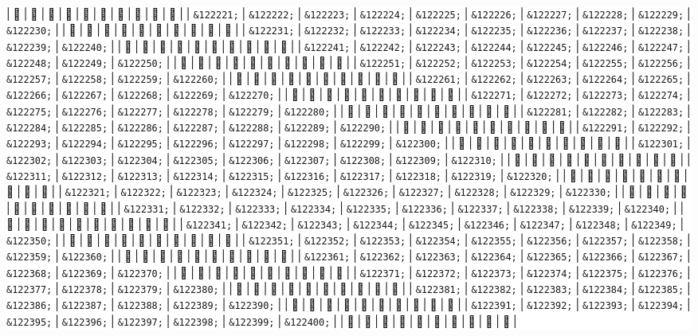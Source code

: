 | &#122221; | &#122222; | &#122223; | &#122224; | &#122225; | &#122226; | &#122227; | &#122228; | &#122229; | &#122230; | 
| `&122221;` | `&122222;` | `&122223;` | `&122224;` | `&122225;` | `&122226;` | `&122227;` | `&122228;` | `&122229;` | `&122230;` | 
| &#122231; | &#122232; | &#122233; | &#122234; | &#122235; | &#122236; | &#122237; | &#122238; | &#122239; | &#122240; | 
| `&122231;` | `&122232;` | `&122233;` | `&122234;` | `&122235;` | `&122236;` | `&122237;` | `&122238;` | `&122239;` | `&122240;` | 
| &#122241; | &#122242; | &#122243; | &#122244; | &#122245; | &#122246; | &#122247; | &#122248; | &#122249; | &#122250; | 
| `&122241;` | `&122242;` | `&122243;` | `&122244;` | `&122245;` | `&122246;` | `&122247;` | `&122248;` | `&122249;` | `&122250;` | 
| &#122251; | &#122252; | &#122253; | &#122254; | &#122255; | &#122256; | &#122257; | &#122258; | &#122259; | &#122260; | 
| `&122251;` | `&122252;` | `&122253;` | `&122254;` | `&122255;` | `&122256;` | `&122257;` | `&122258;` | `&122259;` | `&122260;` | 
| &#122261; | &#122262; | &#122263; | &#122264; | &#122265; | &#122266; | &#122267; | &#122268; | &#122269; | &#122270; | 
| `&122261;` | `&122262;` | `&122263;` | `&122264;` | `&122265;` | `&122266;` | `&122267;` | `&122268;` | `&122269;` | `&122270;` | 
| &#122271; | &#122272; | &#122273; | &#122274; | &#122275; | &#122276; | &#122277; | &#122278; | &#122279; | &#122280; | 
| `&122271;` | `&122272;` | `&122273;` | `&122274;` | `&122275;` | `&122276;` | `&122277;` | `&122278;` | `&122279;` | `&122280;` | 
| &#122281; | &#122282; | &#122283; | &#122284; | &#122285; | &#122286; | &#122287; | &#122288; | &#122289; | &#122290; | 
| `&122281;` | `&122282;` | `&122283;` | `&122284;` | `&122285;` | `&122286;` | `&122287;` | `&122288;` | `&122289;` | `&122290;` | 
| &#122291; | &#122292; | &#122293; | &#122294; | &#122295; | &#122296; | &#122297; | &#122298; | &#122299; | &#122300; | 
| `&122291;` | `&122292;` | `&122293;` | `&122294;` | `&122295;` | `&122296;` | `&122297;` | `&122298;` | `&122299;` | `&122300;` | 
| &#122301; | &#122302; | &#122303; | &#122304; | &#122305; | &#122306; | &#122307; | &#122308; | &#122309; | &#122310; | 
| `&122301;` | `&122302;` | `&122303;` | `&122304;` | `&122305;` | `&122306;` | `&122307;` | `&122308;` | `&122309;` | `&122310;` | 
| &#122311; | &#122312; | &#122313; | &#122314; | &#122315; | &#122316; | &#122317; | &#122318; | &#122319; | &#122320; | 
| `&122311;` | `&122312;` | `&122313;` | `&122314;` | `&122315;` | `&122316;` | `&122317;` | `&122318;` | `&122319;` | `&122320;` | 
| &#122321; | &#122322; | &#122323; | &#122324; | &#122325; | &#122326; | &#122327; | &#122328; | &#122329; | &#122330; | 
| `&122321;` | `&122322;` | `&122323;` | `&122324;` | `&122325;` | `&122326;` | `&122327;` | `&122328;` | `&122329;` | `&122330;` | 
| &#122331; | &#122332; | &#122333; | &#122334; | &#122335; | &#122336; | &#122337; | &#122338; | &#122339; | &#122340; | 
| `&122331;` | `&122332;` | `&122333;` | `&122334;` | `&122335;` | `&122336;` | `&122337;` | `&122338;` | `&122339;` | `&122340;` | 
| &#122341; | &#122342; | &#122343; | &#122344; | &#122345; | &#122346; | &#122347; | &#122348; | &#122349; | &#122350; | 
| `&122341;` | `&122342;` | `&122343;` | `&122344;` | `&122345;` | `&122346;` | `&122347;` | `&122348;` | `&122349;` | `&122350;` | 
| &#122351; | &#122352; | &#122353; | &#122354; | &#122355; | &#122356; | &#122357; | &#122358; | &#122359; | &#122360; | 
| `&122351;` | `&122352;` | `&122353;` | `&122354;` | `&122355;` | `&122356;` | `&122357;` | `&122358;` | `&122359;` | `&122360;` | 
| &#122361; | &#122362; | &#122363; | &#122364; | &#122365; | &#122366; | &#122367; | &#122368; | &#122369; | &#122370; | 
| `&122361;` | `&122362;` | `&122363;` | `&122364;` | `&122365;` | `&122366;` | `&122367;` | `&122368;` | `&122369;` | `&122370;` | 
| &#122371; | &#122372; | &#122373; | &#122374; | &#122375; | &#122376; | &#122377; | &#122378; | &#122379; | &#122380; | 
| `&122371;` | `&122372;` | `&122373;` | `&122374;` | `&122375;` | `&122376;` | `&122377;` | `&122378;` | `&122379;` | `&122380;` | 
| &#122381; | &#122382; | &#122383; | &#122384; | &#122385; | &#122386; | &#122387; | &#122388; | &#122389; | &#122390; | 
| `&122381;` | `&122382;` | `&122383;` | `&122384;` | `&122385;` | `&122386;` | `&122387;` | `&122388;` | `&122389;` | `&122390;` | 
| &#122391; | &#122392; | &#122393; | &#122394; | &#122395; | &#122396; | &#122397; | &#122398; | &#122399; | &#122400; | 
| `&122391;` | `&122392;` | `&122393;` | `&122394;` | `&122395;` | `&122396;` | `&122397;` | `&122398;` | `&122399;` | `&122400;` | 
| &#122401; | &#122402; | &#122403; | &#122404; | &#122405; | &#122406; | &#122407; | &#122408; | &#122409; | &#122410; | 
